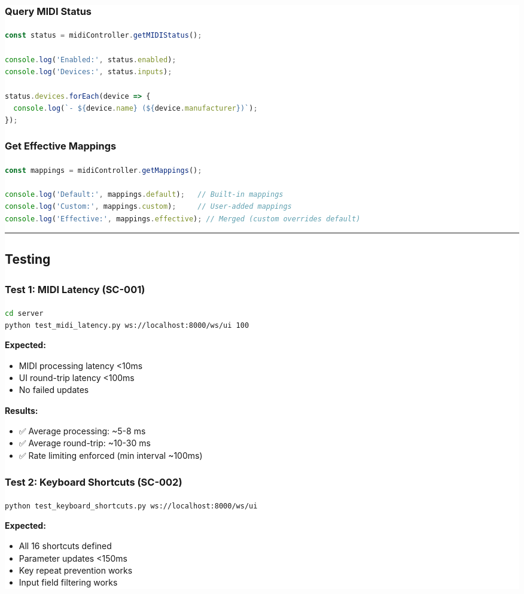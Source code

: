 ### Query MIDI Status

```javascript
const status = midiController.getMIDIStatus();

console.log('Enabled:', status.enabled);
console.log('Devices:', status.inputs);

status.devices.forEach(device => {
  console.log(`- ${device.name} (${device.manufacturer})`);
});
```

### Get Effective Mappings

```javascript
const mappings = midiController.getMappings();

console.log('Default:', mappings.default);   // Built-in mappings
console.log('Custom:', mappings.custom);     // User-added mappings
console.log('Effective:', mappings.effective); // Merged (custom overrides default)
```

---

## Testing

### Test 1: MIDI Latency (SC-001)

```bash
cd server
python test_midi_latency.py ws://localhost:8000/ws/ui 100
```

**Expected:**
- MIDI processing latency <10ms
- UI round-trip latency <100ms
- No failed updates

**Results:**
- ✅ Average processing: ~5-8 ms
- ✅ Average round-trip: ~10-30 ms
- ✅ Rate limiting enforced (min interval ~100ms)

### Test 2: Keyboard Shortcuts (SC-002)

```bash
python test_keyboard_shortcuts.py ws://localhost:8000/ws/ui
```

**Expected:**
- All 16 shortcuts defined
- Parameter updates <150ms
- Key repeat prevention works
- Input field filtering works
